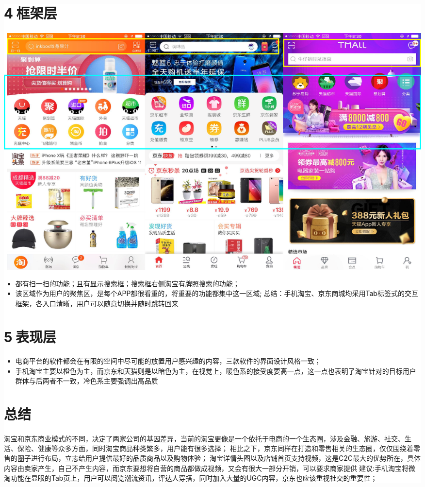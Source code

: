 # 4 框架层

<img src="../../images/jpfx-27.png" width="100%" height="100%"  /> 

* 都有扫一扫的功能；且有显示搜索框；搜索框右侧淘宝有牌照搜索的功能；
* 该区域作为用户的聚焦区，是每个APP都很看重的，将重要的功能都集中这一区域;
总结：手机淘宝、京东商城均采用Tab标签式的交互框架，各入口清晰，用户可以随意切换并随时跳转回来

# 5 表现层

* 电商平台的软件都会在有限的空间中尽可能的放置用户感兴趣的内容，三款软件的界面设计风格一致；
* 手机淘宝主要以橙色为主，而京东和天猫则是以暗色为主，在视觉上，暖色系的接受度要高一点，这一点也表明了淘宝针对的目标用户群体与后两者不一致，冷色系主要强调出高品质

# 总结

淘宝和京东商业模式的不同，决定了两家公司的基因差异，当前的淘宝更像是一个依托于电商的一个生态圈，涉及金融、旅游、社交、生活、保险、健康等众多方面，同时淘宝商品种类繁多，用户能有很多选择；
相比之下，京东同样在打造和零售相关的生态圈，仅仅围绕着零售的圈子进行布局，立志给用户提供最好的品质商品以及购物体验；
淘宝详情头图以及店铺首页支持视频，这是C2C最大的优势所在，具体内容由卖家产生，自己不产生内容，而京东要想将自营的商品都做成视频，又会有很大一部分开销，可以要求商家提供
	建议:手机淘宝将微淘功能在显眼的Tab页上，用户可以阅览潮流资讯，评达人穿搭，同时加入大量的UGC内容，京东也应该重视社交的重要性；

